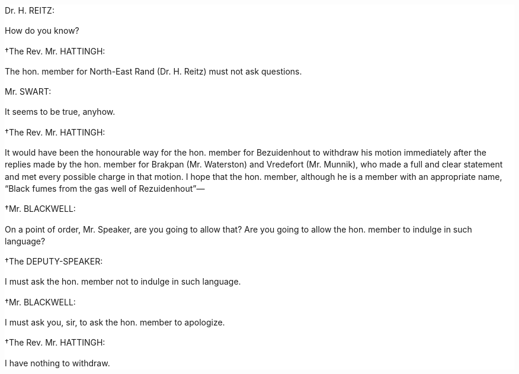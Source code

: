 <from>Dr. <person refersTo="hansard_za">H. REITZ</person>:</from>

<p>How do you know?</p>

</speech>

<speech by="#hattingh">

<from>&#x2020;The Rev. Mr. <person refersTo="hansard_za">HATTINGH</person>:</from>

<p>The hon. member for North-East Rand (Dr. H. Reitz) must not ask questions.</p>

</speech>

<speech by="#swart">

<from>Mr. <person refersTo="hansard_za">SWART</person>:</from>

<p>It seems to be true, anyhow.</p>

</speech>

<speech by="#hattingh">

<from>&#x2020;The Rev. Mr. <person refersTo="hansard_za">HATTINGH</person>:</from>

<p>It would have been the honourable way for the hon. member for Bezuidenhout to withdraw his motion immediately after the replies made by the hon. member for Brakpan (Mr. Waterston) and Vredefort (Mr. Munnik), who made a full and clear statement and met every possible charge in that motion. I hope that the hon. member, although he is a member with an appropriate name, &#x201C;Black fumes from the gas well of Rezuidenhout&#x201D;&#x2014;</p>

</speech>

<speech by="#blackwell">

<from>&#x2020;Mr. <person refersTo="hansard_za">BLACKWELL</person>:</from>

<p>On a point of order, Mr. Speaker, are you going to allow that? Are you going to allow the hon. member to indulge in such language?</p>

</speech>

<speech by="#deputy-speaker">

<from>&#x2020;The <person refersTo="hansard_za">DEPUTY-SPEAKER</person>:</from>

<p>I must ask the hon. member not to indulge in such language.</p>

</speech>

<speech by="#blackwell">

<from>&#x2020;Mr. <person refersTo="hansard_za">BLACKWELL</person>:</from>

<p>I must ask you, sir, to ask the hon. member to apologize.</p>

</speech>

<speech by="#hattingh">

<from>&#x2020;The Rev. Mr. <person refersTo="hansard_za">HATTINGH</person>:</from>

<p>I have nothing to withdraw.</p>
